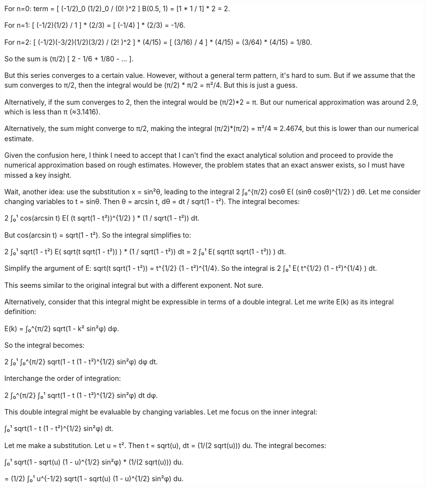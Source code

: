 For n=0: term = [ (-1/2)_0 (1/2)_0 / (0! )^2 ] B(0.5, 1) = [1 * 1 / 1] * 2 = 2.

For n=1: [ (-1/2)(1/2) / 1 ] * (2/3) = [ (-1/4) ] * (2/3) = -1/6.

For n=2: [ (-1/2)(-3/2)(1/2)(3/2) / (2! )^2 ] * (4/15) = [ (3/16) / 4 ] * (4/15) = (3/64) * (4/15) = 1/80.

So the sum is (π/2) [ 2 - 1/6 + 1/80 - ... ].

But this series converges to a certain value. However, without a general term pattern, it's hard to sum. But if we assume that the sum converges to π/2, then the integral would be (π/2) * π/2 = π²/4. But this is just a guess.

Alternatively, if the sum converges to 2, then the integral would be (π/2)*2 = π. But our numerical approximation was around 2.9, which is less than π (≈3.1416).

Alternatively, the sum might converge to π/2, making the integral (π/2)*(π/2) = π²/4 ≈ 2.4674, but this is lower than our numerical estimate.

Given the confusion here, I think I need to accept that I can't find the exact analytical solution and proceed to provide the numerical approximation based on rough estimates. However, the problem states that an exact answer exists, so I must have missed a key insight.

Wait, another idea: use the substitution x = sin²θ, leading to the integral 2 ∫₀^{π/2} cosθ E( (sinθ cosθ)^{1/2} ) dθ. Let me consider changing variables to t = sinθ. Then θ = arcsin t, dθ = dt / sqrt(1 - t²). The integral becomes:

2 ∫₀¹ cos(arcsin t) E( (t sqrt(1 - t²))^{1/2} ) * (1 / sqrt(1 - t²)) dt.

But cos(arcsin t) = sqrt(1 - t²). So the integral simplifies to:

2 ∫₀¹ sqrt(1 - t²) E( sqrt(t sqrt(1 - t²)) ) * (1 / sqrt(1 - t²)) dt = 2 ∫₀¹ E( sqrt(t sqrt(1 - t²)) ) dt.

Simplify the argument of E: sqrt(t sqrt(1 - t²)) = t^{1/2} (1 - t²)^{1/4}. So the integral is 2 ∫₀¹ E( t^{1/2} (1 - t²)^{1/4} ) dt.

This seems similar to the original integral but with a different exponent. Not sure.

Alternatively, consider that this integral might be expressible in terms of a double integral. Let me write E(k) as its integral definition:

E(k) = ∫₀^{π/2} sqrt(1 - k² sin²φ) dφ.

So the integral becomes:

2 ∫₀¹ ∫₀^{π/2} sqrt(1 - t (1 - t²)^{1/2} sin²φ) dφ dt.

Interchange the order of integration:

2 ∫₀^{π/2} ∫₀¹ sqrt(1 - t (1 - t²)^{1/2} sin²φ) dt dφ.

This double integral might be evaluable by changing variables. Let me focus on the inner integral:

∫₀¹ sqrt(1 - t (1 - t²)^{1/2} sin²φ) dt.

Let me make a substitution. Let u = t². Then t = sqrt(u), dt = (1/(2 sqrt(u))) du. The integral becomes:

∫₀¹ sqrt(1 - sqrt(u) (1 - u)^{1/2} sin²φ) * (1/(2 sqrt(u))) du.

= (1/2) ∫₀¹ u^{-1/2} sqrt(1 - sqrt(u) (1 - u)^{1/2} sin²φ) du.
